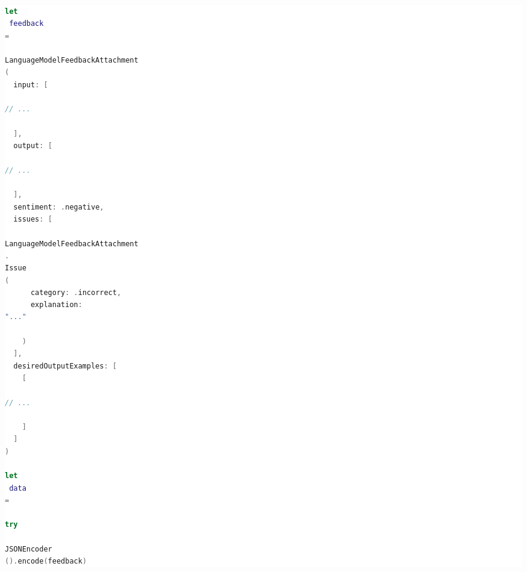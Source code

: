 ```swift
let
 feedback 
=
 
LanguageModelFeedbackAttachment
(
  input: [
    
// ...

  ],
  output: [
    
// ...

  ],
  sentiment: .negative,
  issues: [
    
LanguageModelFeedbackAttachment
.
Issue
(
      category: .incorrect,
      explanation: 
"..."

    )
  ],
  desiredOutputExamples: [
    [
      
// ...

    ]
  ]
)

let
 data 
=
 
try
 
JSONEncoder
().encode(feedback)
```

